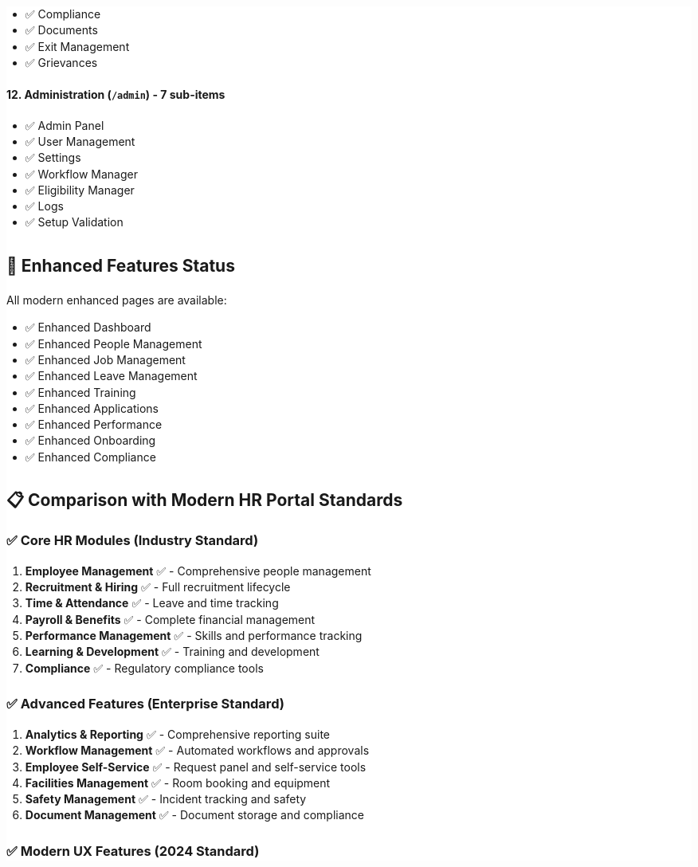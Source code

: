 - ✅ Compliance
- ✅ Documents
- ✅ Exit Management
- ✅ Grievances

#### 12. **Administration** (`/admin`) - 7 sub-items

- ✅ Admin Panel
- ✅ User Management
- ✅ Settings
- ✅ Workflow Manager
- ✅ Eligibility Manager
- ✅ Logs
- ✅ Setup Validation

## 🚀 Enhanced Features Status

All modern enhanced pages are available:

- ✅ Enhanced Dashboard
- ✅ Enhanced People Management
- ✅ Enhanced Job Management
- ✅ Enhanced Leave Management
- ✅ Enhanced Training
- ✅ Enhanced Applications
- ✅ Enhanced Performance
- ✅ Enhanced Onboarding
- ✅ Enhanced Compliance

## 📋 Comparison with Modern HR Portal Standards

### ✅ **Core HR Modules** (Industry Standard)

1. **Employee Management** ✅ - Comprehensive people management
2. **Recruitment & Hiring** ✅ - Full recruitment lifecycle
3. **Time & Attendance** ✅ - Leave and time tracking
4. **Payroll & Benefits** ✅ - Complete financial management
5. **Performance Management** ✅ - Skills and performance tracking
6. **Learning & Development** ✅ - Training and development
7. **Compliance** ✅ - Regulatory compliance tools

### ✅ **Advanced Features** (Enterprise Standard)

1. **Analytics & Reporting** ✅ - Comprehensive reporting suite
2. **Workflow Management** ✅ - Automated workflows and approvals
3. **Employee Self-Service** ✅ - Request panel and self-service tools
4. **Facilities Management** ✅ - Room booking and equipment
5. **Safety Management** ✅ - Incident tracking and safety
6. **Document Management** ✅ - Document storage and compliance

### ✅ **Modern UX Features** (2024 Standard)
